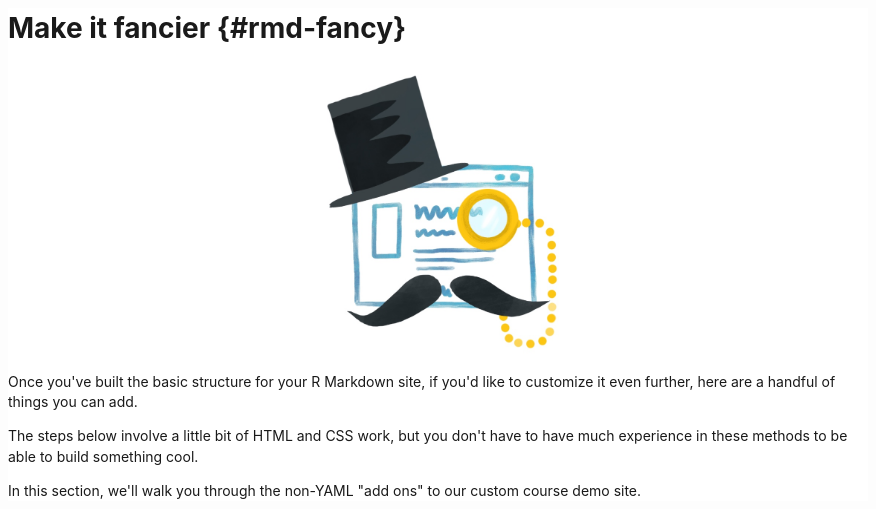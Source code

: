 # Make it fancier {#rmd-fancy}



<img src="images/illos/rmd-fancy.jpg" width="30%" style="display: block; margin: auto;" />

Once you've built the basic structure for your R Markdown site, if you'd like to customize it even further, here are a handful of things you can add. 

The steps below involve a little bit of HTML and CSS work, but you don't have to have much experience in these methods to be able to build something cool. 

In this section, we'll walk you through the non-YAML "add ons" to our custom course demo site.
